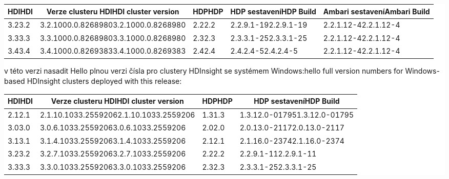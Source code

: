 | <span data-ttu-id="78ab6-110">HDI</span><span class="sxs-lookup"><span data-stu-id="78ab6-110">HDI</span></span> | <span data-ttu-id="78ab6-111">Verze clusteru HDI</span><span class="sxs-lookup"><span data-stu-id="78ab6-111">HDI cluster version</span></span> | <span data-ttu-id="78ab6-112">HDP</span><span class="sxs-lookup"><span data-stu-id="78ab6-112">HDP</span></span> | <span data-ttu-id="78ab6-113">HDP sestavení</span><span class="sxs-lookup"><span data-stu-id="78ab6-113">HDP Build</span></span> | <span data-ttu-id="78ab6-114">Ambari sestavení</span><span class="sxs-lookup"><span data-stu-id="78ab6-114">Ambari Build</span></span> |
| --- | --- | --- | --- | --- |
| <span data-ttu-id="78ab6-115">3.2</span><span class="sxs-lookup"><span data-stu-id="78ab6-115">3.2</span></span> |<span data-ttu-id="78ab6-116">3.2.1000.0.8268980</span><span class="sxs-lookup"><span data-stu-id="78ab6-116">3.2.1000.0.8268980</span></span> |<span data-ttu-id="78ab6-117">2.2</span><span class="sxs-lookup"><span data-stu-id="78ab6-117">2.2</span></span> |<span data-ttu-id="78ab6-118">2.2.9.1-19</span><span class="sxs-lookup"><span data-stu-id="78ab6-118">2.2.9.1-19</span></span> |<span data-ttu-id="78ab6-119">2.2.1.12-4</span><span class="sxs-lookup"><span data-stu-id="78ab6-119">2.2.1.12-4</span></span> |
| <span data-ttu-id="78ab6-120">3.3</span><span class="sxs-lookup"><span data-stu-id="78ab6-120">3.3</span></span> |<span data-ttu-id="78ab6-121">3.3.1000.0.8268980</span><span class="sxs-lookup"><span data-stu-id="78ab6-121">3.3.1000.0.8268980</span></span> |<span data-ttu-id="78ab6-122">2.3</span><span class="sxs-lookup"><span data-stu-id="78ab6-122">2.3</span></span> |<span data-ttu-id="78ab6-123">2.3.3.1-25</span><span class="sxs-lookup"><span data-stu-id="78ab6-123">2.3.3.1-25</span></span> |<span data-ttu-id="78ab6-124">2.2.1.12-4</span><span class="sxs-lookup"><span data-stu-id="78ab6-124">2.2.1.12-4</span></span> |
| <span data-ttu-id="78ab6-125">3.4</span><span class="sxs-lookup"><span data-stu-id="78ab6-125">3.4</span></span> |<span data-ttu-id="78ab6-126">3.4.1000.0.8269383</span><span class="sxs-lookup"><span data-stu-id="78ab6-126">3.4.1000.0.8269383</span></span> |<span data-ttu-id="78ab6-127">2.4</span><span class="sxs-lookup"><span data-stu-id="78ab6-127">2.4</span></span> |<span data-ttu-id="78ab6-128">2.4.2.4-5</span><span class="sxs-lookup"><span data-stu-id="78ab6-128">2.4.2.4-5</span></span> |<span data-ttu-id="78ab6-129">2.2.1.12-4</span><span class="sxs-lookup"><span data-stu-id="78ab6-129">2.2.1.12-4</span></span> |

<span data-ttu-id="78ab6-130">v této verzi nasadit Hello plnou verzi čísla pro clustery HDInsight se systémem Windows:</span><span class="sxs-lookup"><span data-stu-id="78ab6-130">hello full version numbers for Windows-based HDInsight clusters deployed with this release:</span></span>

| <span data-ttu-id="78ab6-131">HDI</span><span class="sxs-lookup"><span data-stu-id="78ab6-131">HDI</span></span> | <span data-ttu-id="78ab6-132">Verze clusteru HDI</span><span class="sxs-lookup"><span data-stu-id="78ab6-132">HDI cluster version</span></span> | <span data-ttu-id="78ab6-133">HDP</span><span class="sxs-lookup"><span data-stu-id="78ab6-133">HDP</span></span> | <span data-ttu-id="78ab6-134">HDP sestavení</span><span class="sxs-lookup"><span data-stu-id="78ab6-134">HDP Build</span></span> |
| --- | --- | --- | --- |
| <span data-ttu-id="78ab6-135">2.1</span><span class="sxs-lookup"><span data-stu-id="78ab6-135">2.1</span></span> |<span data-ttu-id="78ab6-136">2.1.10.1033.2559206</span><span class="sxs-lookup"><span data-stu-id="78ab6-136">2.1.10.1033.2559206</span></span> |<span data-ttu-id="78ab6-137">1.3</span><span class="sxs-lookup"><span data-stu-id="78ab6-137">1.3</span></span> |<span data-ttu-id="78ab6-138">1.3.12.0-01795</span><span class="sxs-lookup"><span data-stu-id="78ab6-138">1.3.12.0-01795</span></span> |
| <span data-ttu-id="78ab6-139">3.0</span><span class="sxs-lookup"><span data-stu-id="78ab6-139">3.0</span></span> |<span data-ttu-id="78ab6-140">3.0.6.1033.2559206</span><span class="sxs-lookup"><span data-stu-id="78ab6-140">3.0.6.1033.2559206</span></span> |<span data-ttu-id="78ab6-141">2.0</span><span class="sxs-lookup"><span data-stu-id="78ab6-141">2.0</span></span> |<span data-ttu-id="78ab6-142">2.0.13.0-2117</span><span class="sxs-lookup"><span data-stu-id="78ab6-142">2.0.13.0-2117</span></span> |
| <span data-ttu-id="78ab6-143">3.1</span><span class="sxs-lookup"><span data-stu-id="78ab6-143">3.1</span></span> |<span data-ttu-id="78ab6-144">3.1.4.1033.2559206</span><span class="sxs-lookup"><span data-stu-id="78ab6-144">3.1.4.1033.2559206</span></span> |<span data-ttu-id="78ab6-145">2.1</span><span class="sxs-lookup"><span data-stu-id="78ab6-145">2.1</span></span> |<span data-ttu-id="78ab6-146">2.1.16.0-2374</span><span class="sxs-lookup"><span data-stu-id="78ab6-146">2.1.16.0-2374</span></span> |
| <span data-ttu-id="78ab6-147">3.2</span><span class="sxs-lookup"><span data-stu-id="78ab6-147">3.2</span></span> |<span data-ttu-id="78ab6-148">3.2.7.1033.2559206</span><span class="sxs-lookup"><span data-stu-id="78ab6-148">3.2.7.1033.2559206</span></span> |<span data-ttu-id="78ab6-149">2.2</span><span class="sxs-lookup"><span data-stu-id="78ab6-149">2.2</span></span> |<span data-ttu-id="78ab6-150">2.2.9.1-11</span><span class="sxs-lookup"><span data-stu-id="78ab6-150">2.2.9.1-11</span></span> |
| <span data-ttu-id="78ab6-151">3.3</span><span class="sxs-lookup"><span data-stu-id="78ab6-151">3.3</span></span> |<span data-ttu-id="78ab6-152">3.3.0.1033.2559206</span><span class="sxs-lookup"><span data-stu-id="78ab6-152">3.3.0.1033.2559206</span></span> |<span data-ttu-id="78ab6-153">2.3</span><span class="sxs-lookup"><span data-stu-id="78ab6-153">2.3</span></span> |<span data-ttu-id="78ab6-154">2.3.3.1-25</span><span class="sxs-lookup"><span data-stu-id="78ab6-154">2.3.3.1-25</span></span> |

